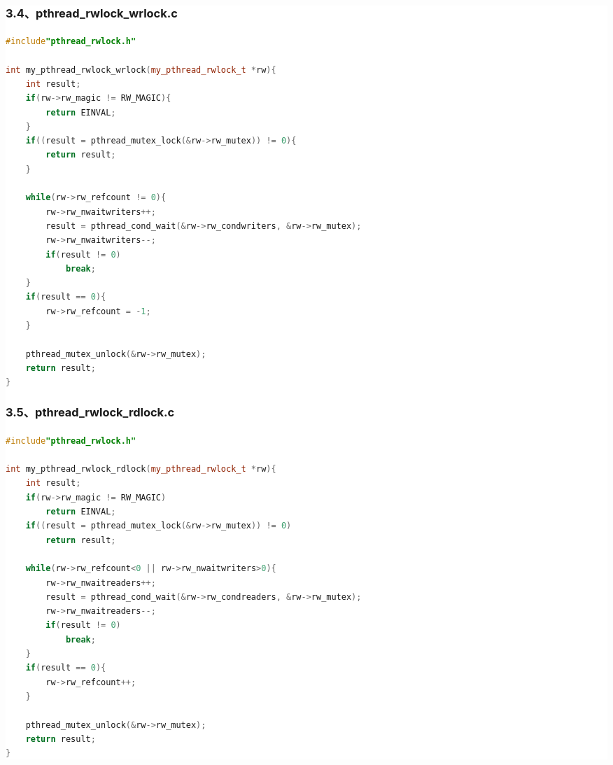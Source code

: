 ### 3.4、pthread_rwlock_wrlock.c

```cpp
#include"pthread_rwlock.h"

int my_pthread_rwlock_wrlock(my_pthread_rwlock_t *rw){
    int result;
    if(rw->rw_magic != RW_MAGIC){
        return EINVAL;
    }   
    if((result = pthread_mutex_lock(&rw->rw_mutex)) != 0){ 
        return result;
    }   

    while(rw->rw_refcount != 0){ 
        rw->rw_nwaitwriters++;
        result = pthread_cond_wait(&rw->rw_condwriters, &rw->rw_mutex);
        rw->rw_nwaitwriters--;
        if(result != 0)
            break;
    }   
    if(result == 0){ 
        rw->rw_refcount = -1; 
    }   

    pthread_mutex_unlock(&rw->rw_mutex);
    return result;
}
```

### 3.5、pthread_rwlock_rdlock.c

```cpp
#include"pthread_rwlock.h"

int my_pthread_rwlock_rdlock(my_pthread_rwlock_t *rw){
    int result;
    if(rw->rw_magic != RW_MAGIC)
        return EINVAL;
    if((result = pthread_mutex_lock(&rw->rw_mutex)) != 0)
        return result;

    while(rw->rw_refcount<0 || rw->rw_nwaitwriters>0){
        rw->rw_nwaitreaders++;
        result = pthread_cond_wait(&rw->rw_condreaders, &rw->rw_mutex);
        rw->rw_nwaitreaders--;
        if(result != 0)
            break;
    }   
    if(result == 0){ 
        rw->rw_refcount++;
    }   

    pthread_mutex_unlock(&rw->rw_mutex);
    return result;
}
```
